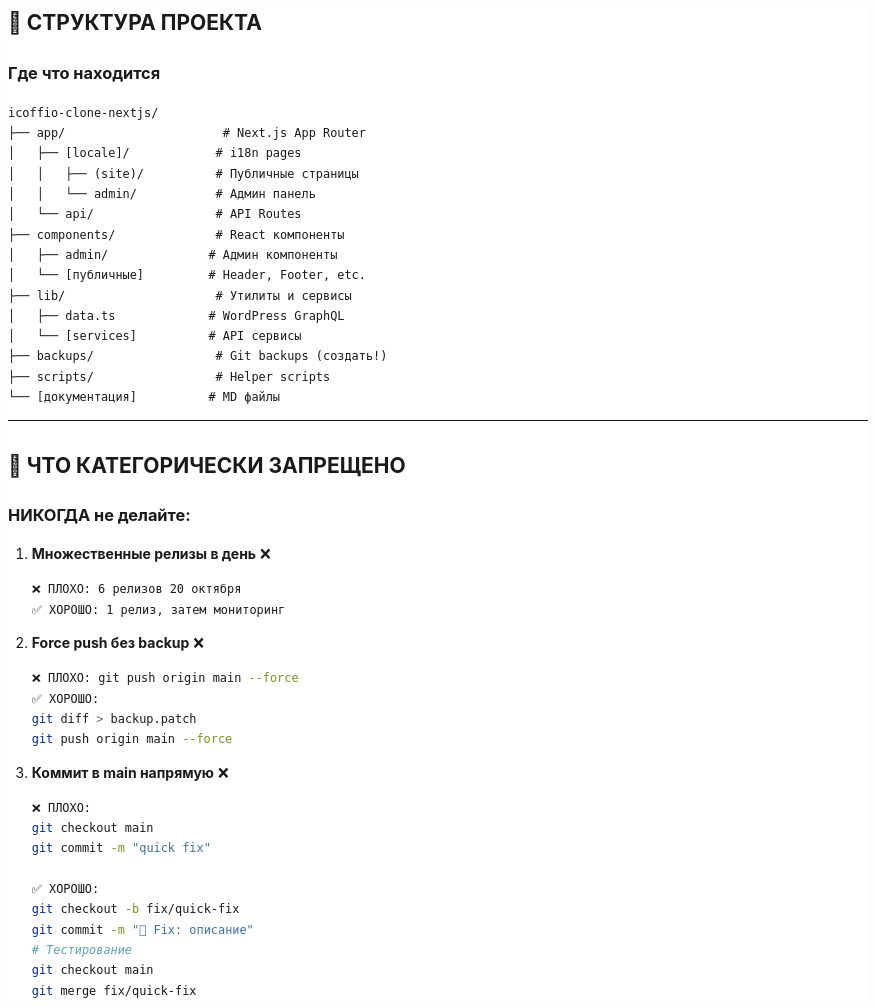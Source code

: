 
## 📁 СТРУКТУРА ПРОЕКТА

### Где что находится

```
icoffio-clone-nextjs/
├── app/                      # Next.js App Router
│   ├── [locale]/            # i18n pages
│   │   ├── (site)/          # Публичные страницы
│   │   └── admin/           # Админ панель
│   └── api/                 # API Routes
├── components/              # React компоненты
│   ├── admin/              # Админ компоненты
│   └── [публичные]         # Header, Footer, etc.
├── lib/                     # Утилиты и сервисы
│   ├── data.ts             # WordPress GraphQL
│   └── [services]          # API сервисы
├── backups/                 # Git backups (создать!)
├── scripts/                 # Helper scripts
└── [документация]          # MD файлы
```

---

## 🚫 ЧТО КАТЕГОРИЧЕСКИ ЗАПРЕЩЕНО

### НИКОГДА не делайте:

1. **Множественные релизы в день** ❌
   ```
   ❌ ПЛОХО: 6 релизов 20 октября
   ✅ ХОРОШО: 1 релиз, затем мониторинг
   ```

2. **Force push без backup** ❌
   ```bash
   ❌ ПЛОХО: git push origin main --force
   ✅ ХОРОШО: 
   git diff > backup.patch
   git push origin main --force
   ```

3. **Коммит в main напрямую** ❌
   ```bash
   ❌ ПЛОХО: 
   git checkout main
   git commit -m "quick fix"
   
   ✅ ХОРОШО:
   git checkout -b fix/quick-fix
   git commit -m "🐛 Fix: описание"
   # Тестирование
   git checkout main
   git merge fix/quick-fix
   ```
